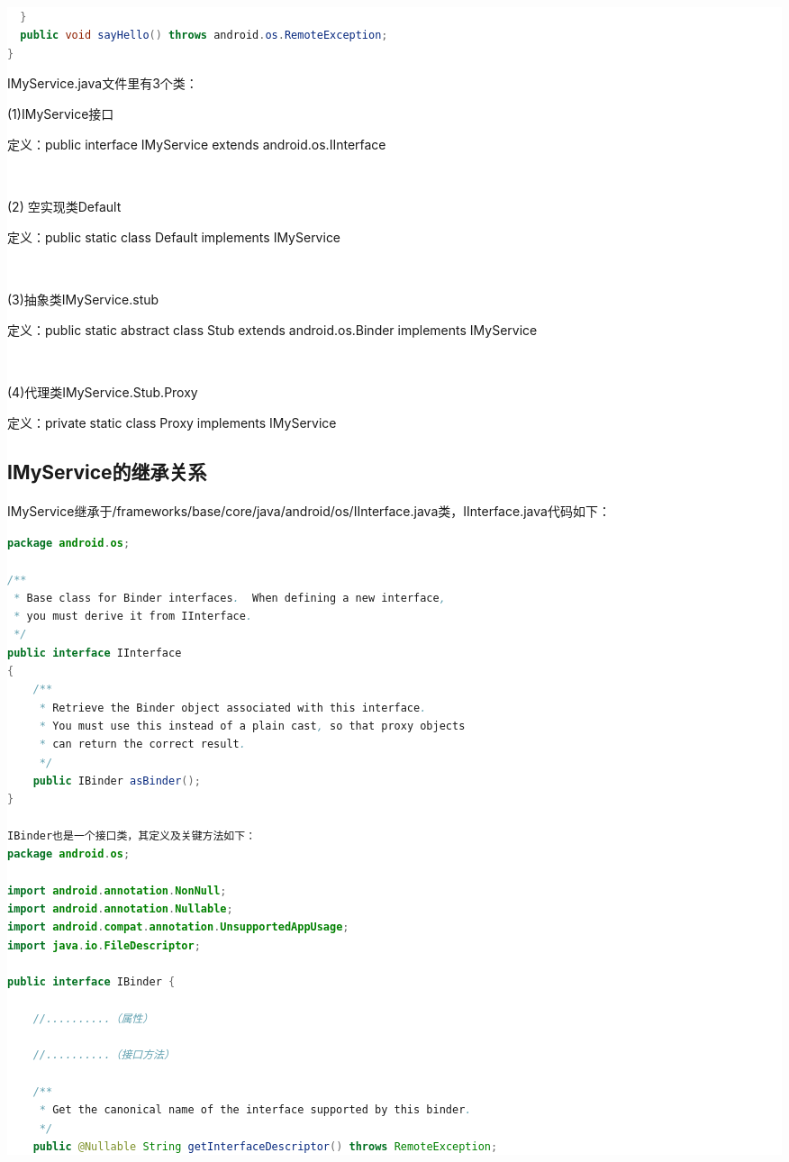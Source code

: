 ```java
  }
  public void sayHello() throws android.os.RemoteException;
}
```

IMyService.java文件里有3个类：

(1)IMyService接口

定义：public interface IMyService extends android.os.IInterface

<br/>

(2)   空实现类Default

定义：public static class Default implements IMyService

<br/>

(3)抽象类IMyService.stub

定义：public static abstract class Stub extends android.os.Binder implements IMyService

<br/>

(4)代理类IMyService.Stub.Proxy

定义：private static class Proxy implements IMyService

## IMyService的继承关系

IMyService继承于/frameworks/base/core/java/android/os/IInterface.java类，IInterface.java代码如下：

```java
package android.os;

/**
 * Base class for Binder interfaces.  When defining a new interface,
 * you must derive it from IInterface.
 */
public interface IInterface
{
    /**
     * Retrieve the Binder object associated with this interface.
     * You must use this instead of a plain cast, so that proxy objects
     * can return the correct result.
     */
    public IBinder asBinder();
}

IBinder也是一个接口类，其定义及关键方法如下：
package android.os;

import android.annotation.NonNull;
import android.annotation.Nullable;
import android.compat.annotation.UnsupportedAppUsage;
import java.io.FileDescriptor;

public interface IBinder {
	
	//..........（属性）
	
	//..........（接口方法）
	
    /**
     * Get the canonical name of the interface supported by this binder.
     */
    public @Nullable String getInterfaceDescriptor() throws RemoteException;

```